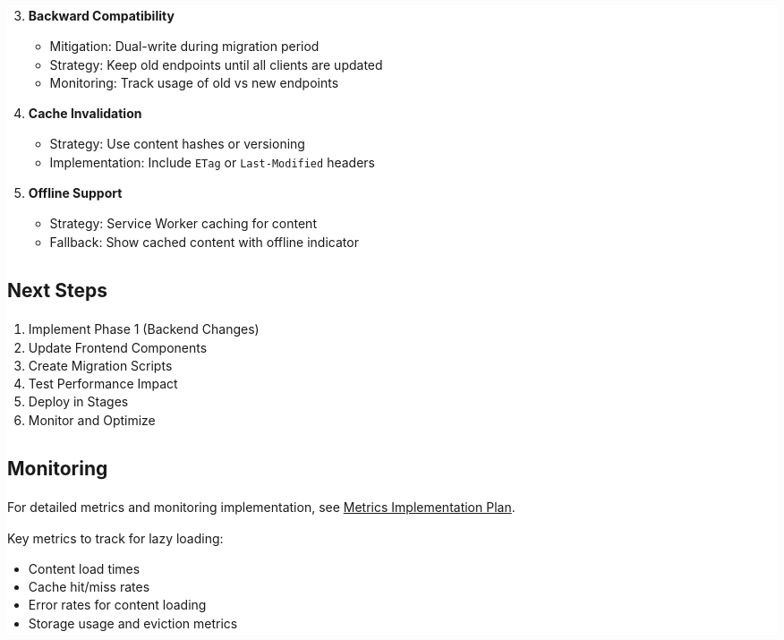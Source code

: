 3. **Backward Compatibility**
   - Mitigation: Dual-write during migration period
   - Strategy: Keep old endpoints until all clients are updated
   - Monitoring: Track usage of old vs new endpoints

4. **Cache Invalidation**
   - Strategy: Use content hashes or versioning
   - Implementation: Include `ETag` or `Last-Modified` headers

5. **Offline Support**
   - Strategy: Service Worker caching for content
   - Fallback: Show cached content with offline indicator

## Next Steps

1. Implement Phase 1 (Backend Changes)
2. Update Frontend Components
3. Create Migration Scripts
4. Test Performance Impact
5. Deploy in Stages
6. Monitor and Optimize

## Monitoring

For detailed metrics and monitoring implementation, see [Metrics Implementation Plan](./metrics_implementation_plan.md).

Key metrics to track for lazy loading:

- Content load times
- Cache hit/miss rates
- Error rates for content loading
- Storage usage and eviction metrics
